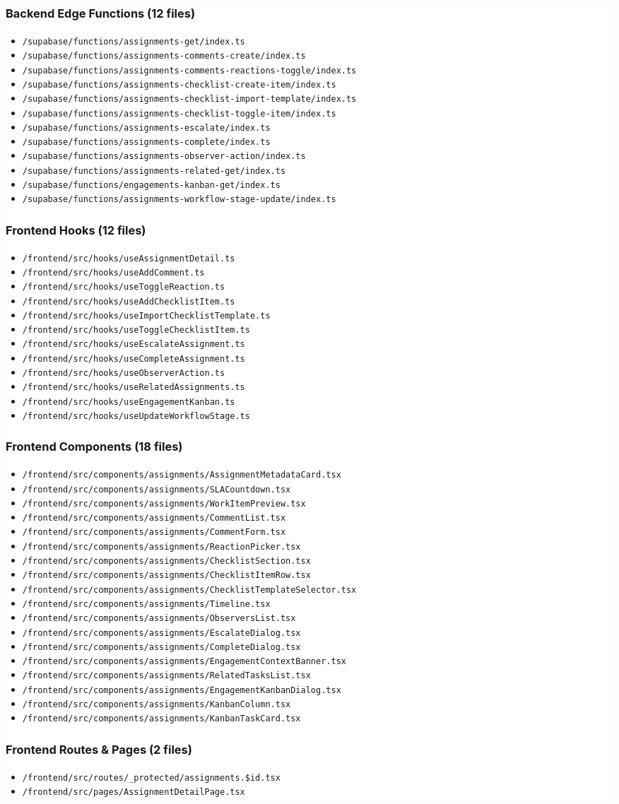 
### Backend Edge Functions (12 files)
- `/supabase/functions/assignments-get/index.ts`
- `/supabase/functions/assignments-comments-create/index.ts`
- `/supabase/functions/assignments-comments-reactions-toggle/index.ts`
- `/supabase/functions/assignments-checklist-create-item/index.ts`
- `/supabase/functions/assignments-checklist-import-template/index.ts`
- `/supabase/functions/assignments-checklist-toggle-item/index.ts`
- `/supabase/functions/assignments-escalate/index.ts`
- `/supabase/functions/assignments-complete/index.ts`
- `/supabase/functions/assignments-observer-action/index.ts`
- `/supabase/functions/assignments-related-get/index.ts`
- `/supabase/functions/engagements-kanban-get/index.ts`
- `/supabase/functions/assignments-workflow-stage-update/index.ts`

### Frontend Hooks (12 files)
- `/frontend/src/hooks/useAssignmentDetail.ts`
- `/frontend/src/hooks/useAddComment.ts`
- `/frontend/src/hooks/useToggleReaction.ts`
- `/frontend/src/hooks/useAddChecklistItem.ts`
- `/frontend/src/hooks/useImportChecklistTemplate.ts`
- `/frontend/src/hooks/useToggleChecklistItem.ts`
- `/frontend/src/hooks/useEscalateAssignment.ts`
- `/frontend/src/hooks/useCompleteAssignment.ts`
- `/frontend/src/hooks/useObserverAction.ts`
- `/frontend/src/hooks/useRelatedAssignments.ts`
- `/frontend/src/hooks/useEngagementKanban.ts`
- `/frontend/src/hooks/useUpdateWorkflowStage.ts`

### Frontend Components (18 files)
- `/frontend/src/components/assignments/AssignmentMetadataCard.tsx`
- `/frontend/src/components/assignments/SLACountdown.tsx`
- `/frontend/src/components/assignments/WorkItemPreview.tsx`
- `/frontend/src/components/assignments/CommentList.tsx`
- `/frontend/src/components/assignments/CommentForm.tsx`
- `/frontend/src/components/assignments/ReactionPicker.tsx`
- `/frontend/src/components/assignments/ChecklistSection.tsx`
- `/frontend/src/components/assignments/ChecklistItemRow.tsx`
- `/frontend/src/components/assignments/ChecklistTemplateSelector.tsx`
- `/frontend/src/components/assignments/Timeline.tsx`
- `/frontend/src/components/assignments/ObserversList.tsx`
- `/frontend/src/components/assignments/EscalateDialog.tsx`
- `/frontend/src/components/assignments/CompleteDialog.tsx`
- `/frontend/src/components/assignments/EngagementContextBanner.tsx`
- `/frontend/src/components/assignments/RelatedTasksList.tsx`
- `/frontend/src/components/assignments/EngagementKanbanDialog.tsx`
- `/frontend/src/components/assignments/KanbanColumn.tsx`
- `/frontend/src/components/assignments/KanbanTaskCard.tsx`

### Frontend Routes & Pages (2 files)
- `/frontend/src/routes/_protected/assignments.$id.tsx`
- `/frontend/src/pages/AssignmentDetailPage.tsx`
